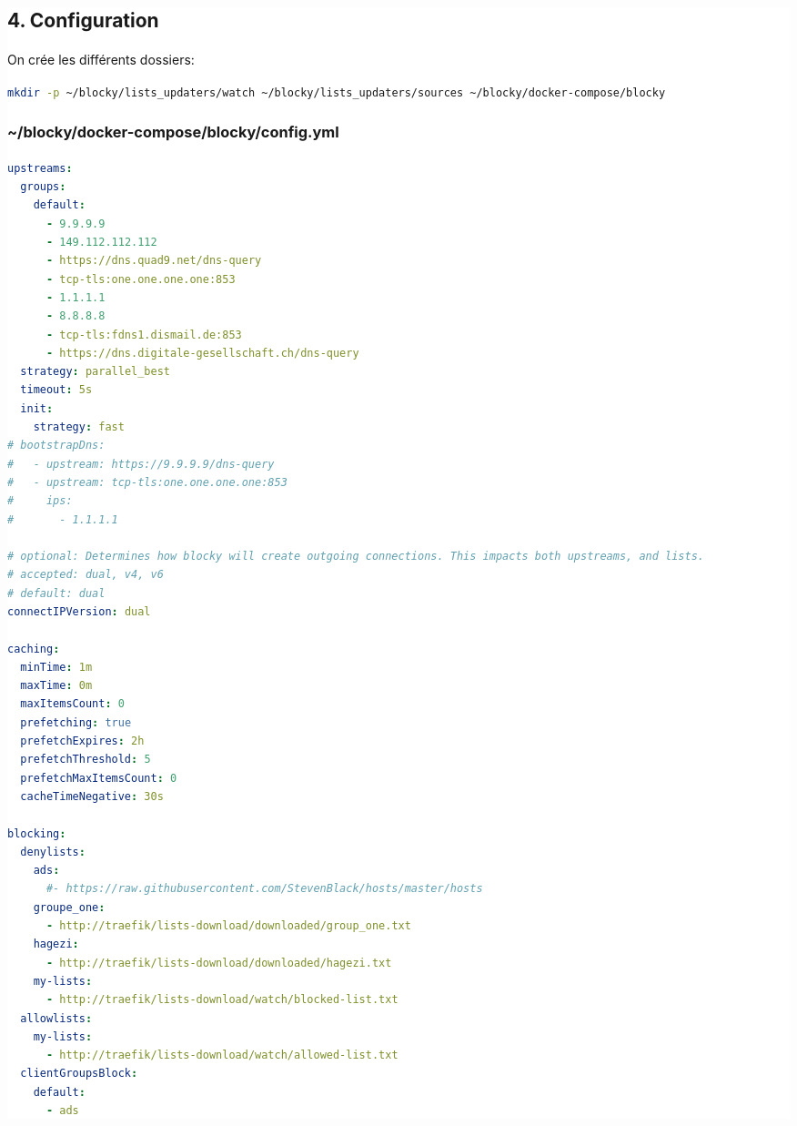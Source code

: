 ## 4. Configuration ##

On crée les différents dossiers:
```bash
mkdir -p ~/blocky/lists_updaters/watch ~/blocky/lists_updaters/sources ~/blocky/docker-compose/blocky
```

### ~/blocky/docker-compose/blocky/config.yml ###
```yaml
upstreams:
  groups:
    default:
      - 9.9.9.9
      - 149.112.112.112
      - https://dns.quad9.net/dns-query
      - tcp-tls:one.one.one.one:853
      - 1.1.1.1
      - 8.8.8.8
      - tcp-tls:fdns1.dismail.de:853
      - https://dns.digitale-gesellschaft.ch/dns-query
  strategy: parallel_best
  timeout: 5s
  init:
    strategy: fast
# bootstrapDns:
#   - upstream: https://9.9.9.9/dns-query
#   - upstream: tcp-tls:one.one.one.one:853
#     ips: 
#       - 1.1.1.1

# optional: Determines how blocky will create outgoing connections. This impacts both upstreams, and lists.
# accepted: dual, v4, v6
# default: dual
connectIPVersion: dual

caching:
  minTime: 1m
  maxTime: 0m
  maxItemsCount: 0
  prefetching: true
  prefetchExpires: 2h
  prefetchThreshold: 5
  prefetchMaxItemsCount: 0
  cacheTimeNegative: 30s

blocking:
  denylists:
    ads:
      #- https://raw.githubusercontent.com/StevenBlack/hosts/master/hosts
    groupe_one:
      - http://traefik/lists-download/downloaded/group_one.txt
    hagezi:
      - http://traefik/lists-download/downloaded/hagezi.txt
    my-lists:
      - http://traefik/lists-download/watch/blocked-list.txt
  allowlists:
    my-lists:
      - http://traefik/lists-download/watch/allowed-list.txt
  clientGroupsBlock:
    default:
      - ads
```